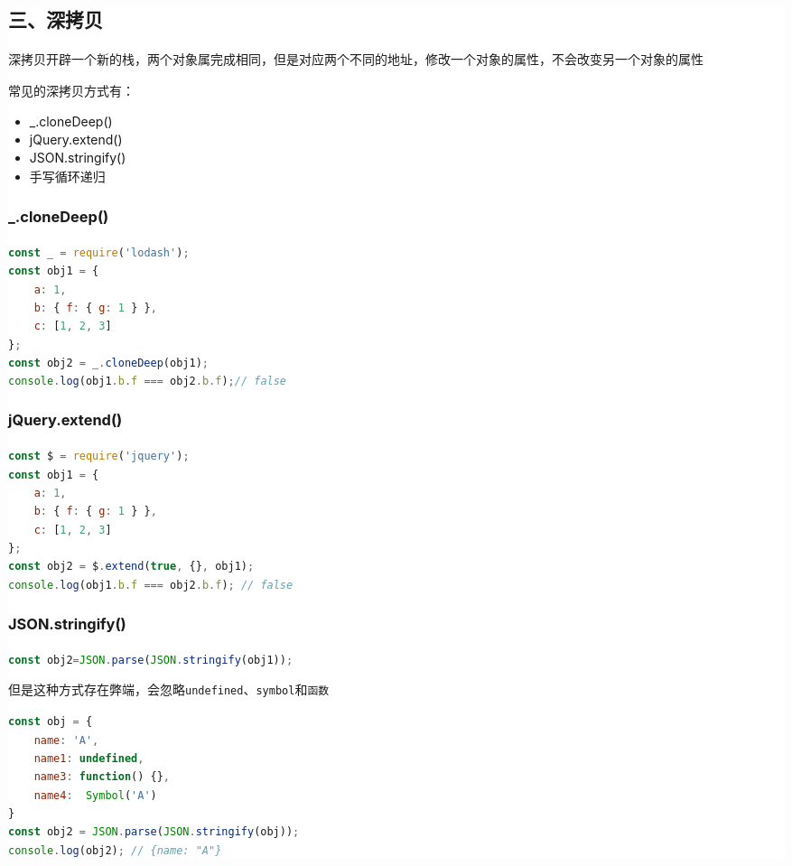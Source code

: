 ## 三、深拷贝

深拷贝开辟一个新的栈，两个对象属完成相同，但是对应两个不同的地址，修改一个对象的属性，不会改变另一个对象的属性

常见的深拷贝方式有：

- _.cloneDeep()
- jQuery.extend()
- JSON.stringify()
- 手写循环递归

### _.cloneDeep()

```js
const _ = require('lodash');
const obj1 = {
    a: 1,
    b: { f: { g: 1 } },
    c: [1, 2, 3]
};
const obj2 = _.cloneDeep(obj1);
console.log(obj1.b.f === obj2.b.f);// false
```

### jQuery.extend()

```js
const $ = require('jquery');
const obj1 = {
    a: 1,
    b: { f: { g: 1 } },
    c: [1, 2, 3]
};
const obj2 = $.extend(true, {}, obj1);
console.log(obj1.b.f === obj2.b.f); // false
```

### JSON.stringify()

```js
const obj2=JSON.parse(JSON.stringify(obj1));
```

但是这种方式存在弊端，会忽略`undefined`、`symbol`和`函数`

```js
const obj = {
    name: 'A',
    name1: undefined,
    name3: function() {},
    name4:  Symbol('A')
}
const obj2 = JSON.parse(JSON.stringify(obj));
console.log(obj2); // {name: "A"}
```
